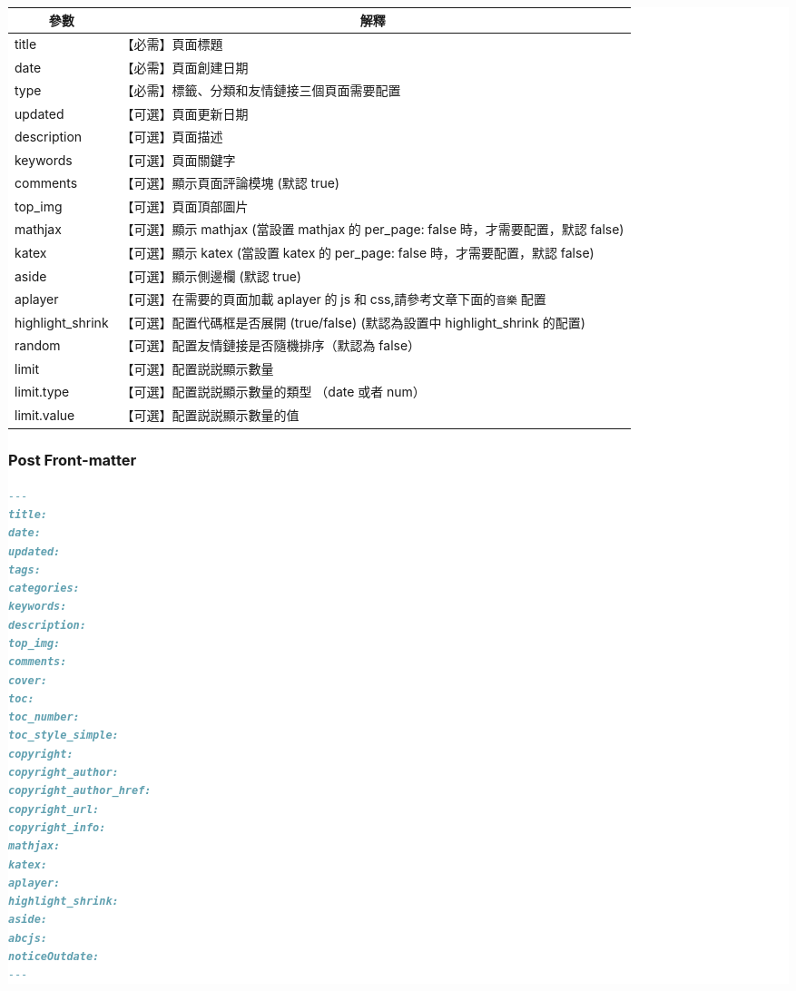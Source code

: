 ```markdown
```

| 參數             | 解釋                                                                                |
| ---------------- | ----------------------------------------------------------------------------------- |
| title            | 【必需】頁面標題                                                                    |
| date             | 【必需】頁面創建日期                                                                |
| type             | 【必需】標籤、分類和友情鏈接三個頁面需要配置                                        |
| updated          | 【可選】頁面更新日期                                                                |
| description      | 【可選】頁面描述                                                                    |
| keywords         | 【可選】頁面關鍵字                                                                  |
| comments         | 【可選】顯示頁面評論模塊 (默認 true)                                                |
| top_img          | 【可選】頁面頂部圖片                                                                |
| mathjax          | 【可選】顯示 mathjax (當設置 mathjax 的 per_page: false 時，才需要配置，默認 false) |
| katex            | 【可選】顯示 katex (當設置 katex 的 per_page: false 時，才需要配置，默認 false)     |
| aside            | 【可選】顯示側邊欄 (默認 true)                                                      |
| aplayer          | 【可選】在需要的頁面加載 aplayer 的 js 和 css,請參考文章下面的`音樂` 配置           |
| highlight_shrink | 【可選】配置代碼框是否展開 (true/false) (默認為設置中 highlight_shrink 的配置)      |
| random           | 【可選】配置友情鏈接是否隨機排序（默認為 false）                                     |
| limit            | 【可選】配置説説顯示數量                                                        |
| limit.type       | 【可選】配置説説顯示數量的類型 （date 或者 num）                                    |
| limit.value      | 【可選】配置説説顯示數量的值                                      |

### Post Front-matter

```markdown
---
title:
date:
updated:
tags:
categories:
keywords:
description:
top_img:
comments:
cover:
toc:
toc_number:
toc_style_simple:
copyright:
copyright_author:
copyright_author_href:
copyright_url:
copyright_info:
mathjax:
katex:
aplayer:
highlight_shrink:
aside:
abcjs:
noticeOutdate:
---
```